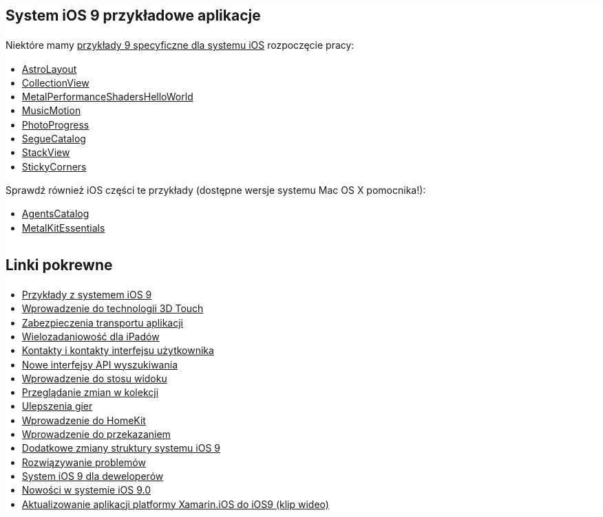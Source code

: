 ## <a name="ios-9-sample-apps"></a>System iOS 9 przykładowe aplikacje

Niektóre mamy [przykłady 9 specyficzne dla systemu iOS](https://developer.xamarin.com/samples/ios/iOS9/) rozpoczęcie pracy:

- [AstroLayout](https://github.com/xamarin/monotouch-samples/tree/master/ios9/AstroLayout)
- [CollectionView](https://github.com/xamarin/monotouch-samples/tree/master/ios9/CollectionView)
- [MetalPerformanceShadersHelloWorld](https://developer.xamarin.com/samples/monotouch/ios9/MetalPerformanceShadersHelloWorld/)
- [MusicMotion](https://developer.xamarin.com/samples/monotouch/ios9/MusicMotion/)
- [PhotoProgress](https://developer.xamarin.com/samples/monotouch/ios9/PhotoProgress/)
- [SegueCatalog](https://developer.xamarin.com/samples/monotouch/ios9/SegueCatalog/)
- [StackView](https://github.com/xamarin/monotouch-samples/tree/master/ios9/StackView)
- [StickyCorners](https://github.com/xamarin/monotouch-samples/tree/master/ios9/StickyCorners)

Sprawdź również iOS części te przykłady (dostępne wersje systemu Mac OS X pomocnika!):

- [AgentsCatalog](https://github.com/xamarin/mac-ios-samples/tree/master/AgentsCatalog)
- [MetalKitEssentials](https://github.com/xamarin/mac-ios-samples/tree/master/MetalKitEssentials)



## <a name="related-links"></a>Linki pokrewne

- [Przykłady z systemem iOS 9](https://developer.xamarin.com/samples/ios/iOS9/)
- [Wprowadzenie do technologii 3D Touch](~/ios/platform/3d-touch.md)
- [Zabezpieczenia transportu aplikacji](~/ios/app-fundamentals/ats.md)
- [Wielozadaniowość dla iPadów](~/ios/platform/multitasking.md)
- [Kontakty i kontakty interfejsu użytkownika](~/ios/platform/contacts.md)
- [Nowe interfejsy API wyszukiwania](~/ios/platform/search/index.md)
- [Wprowadzenie do stosu widoku](~/ios/user-interface/controls/uistackview.md)
- [Przeglądanie zmian w kolekcji](~/ios/user-interface/controls/uicollectionview.md)
- [Ulepszenia gier](~/ios/platform/gaming/index.md)
- [Wprowadzenie do HomeKit](~/ios/platform/homekit.md)
- [Wprowadzenie do przekazaniem](~/ios/platform/handoff.md)
- [Dodatkowe zmiany struktury systemu iOS 9](~/ios/platform/introduction-to-ios9/additional-framework-changes.md)
- [Rozwiązywanie problemów](~/ios/platform/introduction-to-ios9/troubleshooting.md)
- [System iOS 9 dla deweloperów](https://developer.apple.com/ios/pre-release/)
- [Nowości w systemie iOS 9.0](https://developer.apple.com/library/prerelease/ios/releasenotes/General/WhatsNewIniOS/Articles/iOS9.html)
- [Aktualizowanie aplikacji platformy Xamarin.iOS do iOS9 (klip wideo)](https://university.xamarin.com/lightninglectures/Updating-your-XamariniOS-apps-to-iOS9)

